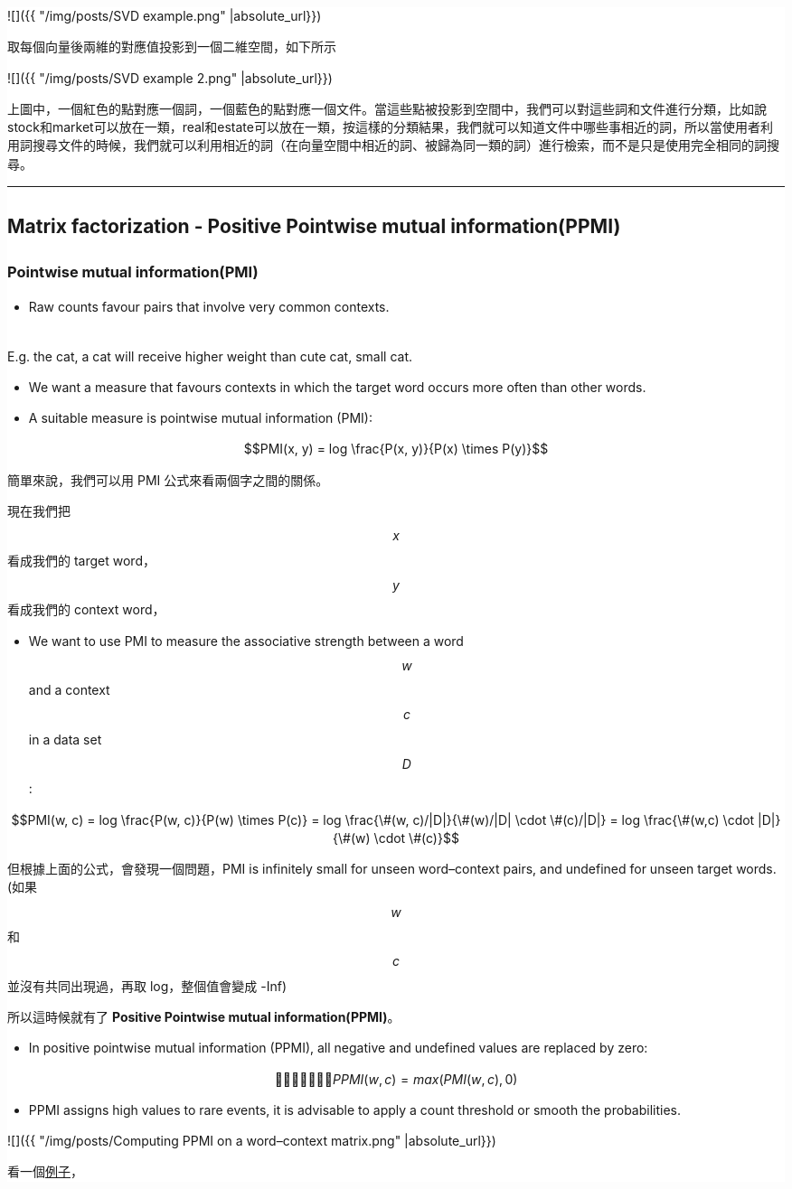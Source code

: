 ![]({{ "/img/posts/SVD example.png" |absolute_url}})

取每個向量後兩維的對應值投影到一個二維空間，如下所示

![]({{ "/img/posts/SVD example 2.png" |absolute_url}})

上圖中，一個紅色的點對應一個詞，一個藍色的點對應一個文件。當這些點被投影到空間中，我們可以對這些詞和文件進行分類，比如說stock和market可以放在一類，real和estate可以放在一類，按這樣的分類結果，我們就可以知道文件中哪些事相近的詞，所以當使用者利用詞搜尋文件的時候，我們就可以利用相近的詞（在向量空間中相近的詞、被歸為同一類的詞）進行檢索，而不是只是使用完全相同的詞搜尋。



***

## Matrix factorization - Positive Pointwise mutual information(PPMI)

### Pointwise mutual information(PMI)

- Raw counts favour pairs that involve very common contexts. 
<br>
E.g. the cat, a cat will receive higher weight than cute cat, small cat.

- We want a measure that favours contexts in which the target word occurs more often than other words.

- A suitable measure is pointwise mutual information (PMI):

$$PMI(x, y) = log \frac{P(x, y)}{P(x) \times P(y)}$$

簡單來說，我們可以用 PMI 公式來看兩個字之間的關係。


現在我們把 $$x$$ 看成我們的 target word，$$y$$ 看成我們的 context word，

- We want to use PMI to measure the associative strength between a word $$w$$ and a context $$c$$ in a data set $$D$$:

$$PMI(w, c) = log \frac{P(w, c)}{P(w) \times P(c)} = log \frac{\#(w, c)/|D|}{\#(w)/|D| \cdot \#(c)/|D|} = log \frac{\#(w,c) \cdot |D|}{\#(w) \cdot \#(c)}$$


但根據上面的公式，會發現一個問題，PMI is infinitely small for unseen word–context pairs, and undefined for unseen target words. (如果 $$w$$ 和 $$c$$ 並沒有共同出現過，再取 log，整個值會變成 -Inf)

所以這時候就有了 **Positive Pointwise mutual information(PPMI)**。

- In positive pointwise mutual information (PPMI), all negative and undefined values are replaced by zero:

$$􏰜􏰜􏰝􏰞􏰍􏰂􏰠PPMI(w, c) = max(PMI(w, c), 0)$$

- PPMI assigns high values to rare events, it is advisable to apply a count threshold or smooth the probabilities.


![]({{ "/img/posts/Computing PPMI on a word–context matrix.png" |absolute_url}})


看一個[例子](http://cpmarkchang.logdown.com/posts/195584-natural-language-processing-pointwise-mutual-information)，
